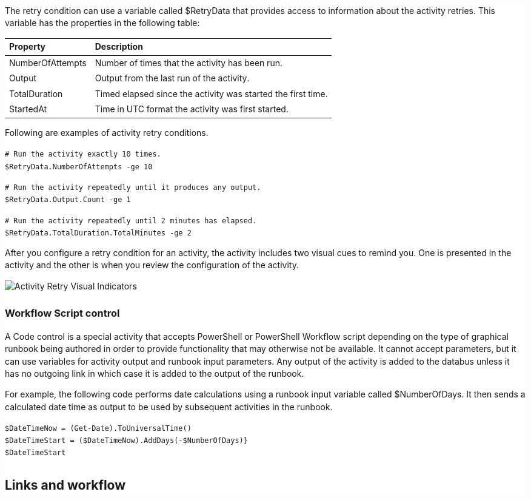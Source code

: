 The retry condition can use a variable called $RetryData that provides access to information about the activity retries. This variable has the properties in the following table:

| Property | Description |
|:--- |:--- |
| NumberOfAttempts |Number of times that the activity has been run. |
| Output |Output from the last run of the activity. |
| TotalDuration |Timed elapsed since the activity was started the first time. |
| StartedAt |Time in UTC format the activity was first started. |

Following are examples of activity retry conditions.

```powershell-interactive
# Run the activity exactly 10 times.
$RetryData.NumberOfAttempts -ge 10
```

```powershell-interactive
# Run the activity repeatedly until it produces any output.
$RetryData.Output.Count -ge 1
```

```powershell-interactive
# Run the activity repeatedly until 2 minutes has elapsed.
$RetryData.TotalDuration.TotalMinutes -ge 2
```

After you configure a retry condition for an activity, the activity includes two visual cues to remind you. One is presented in the activity and the other is when you review the configuration of the activity.

![Activity Retry Visual Indicators](media/automation-graphical-authoring-intro/runbook-activity-retry-visual-cue.png)

### Workflow Script control

A Code control is a special activity that accepts PowerShell or PowerShell Workflow script depending on the type of graphical runbook being authored in order to provide functionality that may otherwise not be available. It cannot accept parameters, but it can use variables for activity output and runbook input parameters. Any output of the activity is added to the databus unless it has no outgoing link in which case it is added to the output of the runbook.

For example, the following code performs date calculations using a runbook input variable called $NumberOfDays. It then sends a calculated date time as output to be used by subsequent activities in the runbook.

```powershell-interactive
$DateTimeNow = (Get-Date).ToUniversalTime()
$DateTimeStart = ($DateTimeNow).AddDays(-$NumberOfDays)}
$DateTimeStart
```

## Links and workflow
